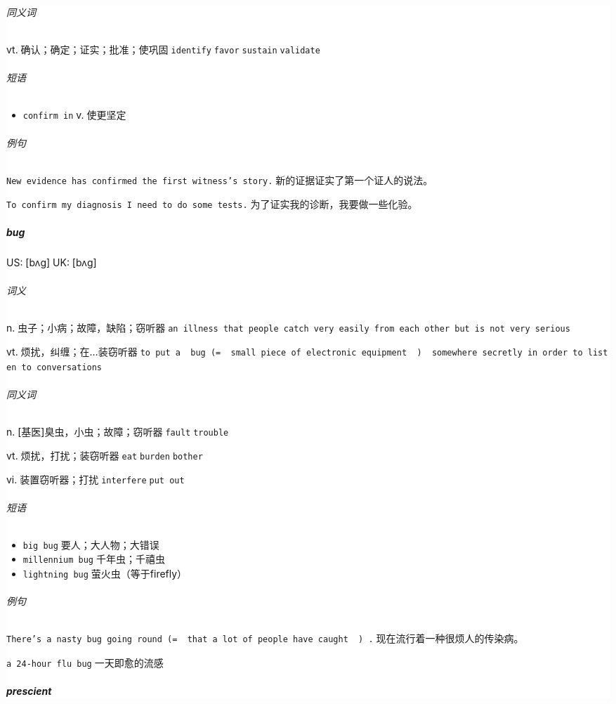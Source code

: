 ###### 同义词

vt. 确认；确定；证实；批准；使巩固
`identify` `favor` `sustain` `validate`


###### 短语

- `confirm in` v. 使更坚定

###### 例句

`New evidence has confirmed the first witness’s story.`
新的证据证实了第一个证人的说法。

`To confirm my diagnosis I need to do some tests.`
为了证实我的诊断，我要做一些化验。


##### bug

US: [bʌɡ]
UK: [bʌg]

###### 词义

n. 虫子；小病；故障，缺陷；窃听器
`an illness that people catch very easily from each other but is not very serious`

vt. 烦扰，纠缠；在…装窃听器
`to put a  bug (=  small piece of electronic equipment  )  somewhere secretly in order to listen to conversations`

###### 同义词

n. [基医]臭虫，小虫；故障；窃听器
`fault` `trouble`

vt. 烦扰，打扰；装窃听器
`eat` `burden` `bother`

vi. 装置窃听器；打扰
`interfere` `put out`


###### 短语

- `big bug` 要人；大人物；大错误
- `millennium bug` 千年虫；千禧虫
- `lightning bug` 萤火虫（等于firefly）

###### 例句

`There’s a nasty bug going round (=  that a lot of people have caught  ) .`
现在流行着一种很烦人的传染病。

`a 24-hour flu bug`
一天即愈的流感


##### prescient
